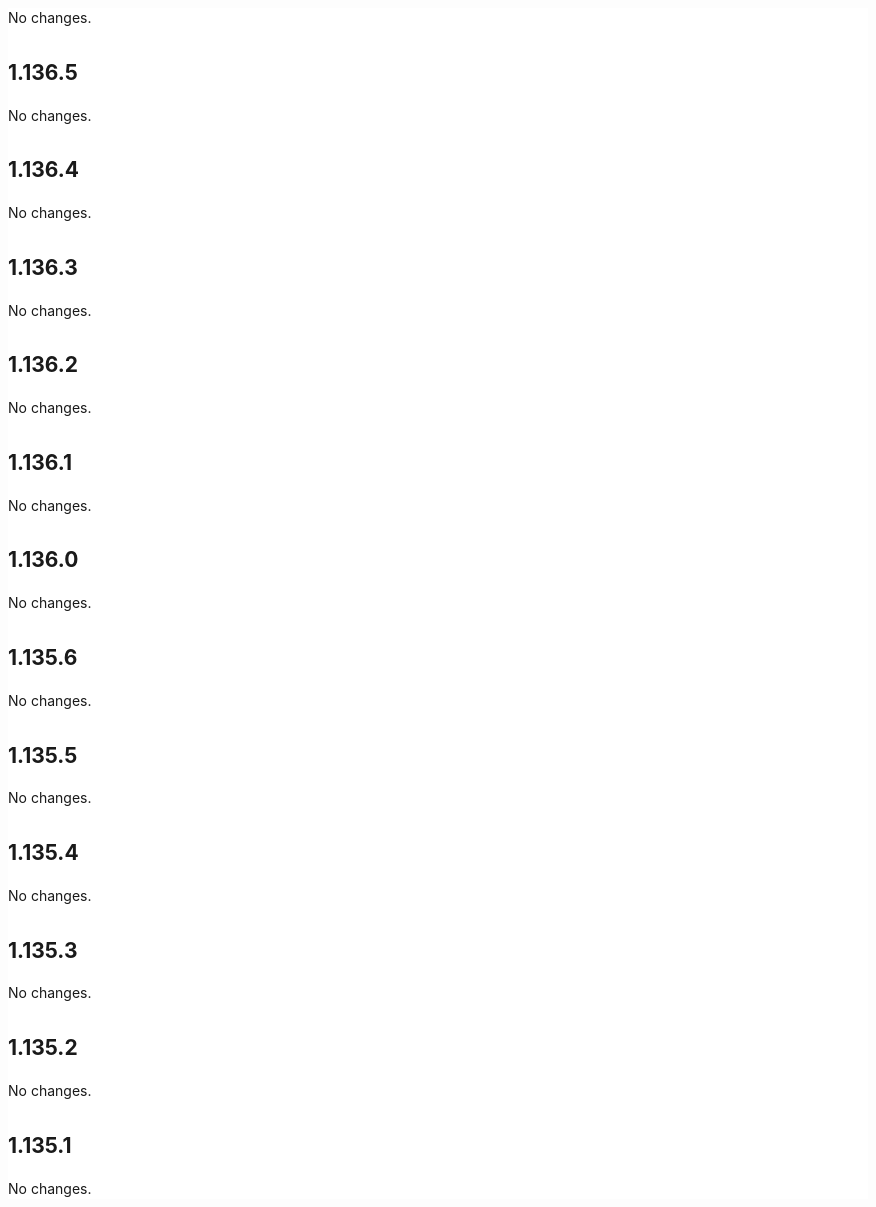 No changes.

## 1.136.5

No changes.

## 1.136.4

No changes.

## 1.136.3

No changes.

## 1.136.2

No changes.

## 1.136.1

No changes.

## 1.136.0

No changes.

## 1.135.6

No changes.

## 1.135.5

No changes.

## 1.135.4

No changes.

## 1.135.3

No changes.

## 1.135.2

No changes.

## 1.135.1

No changes.
